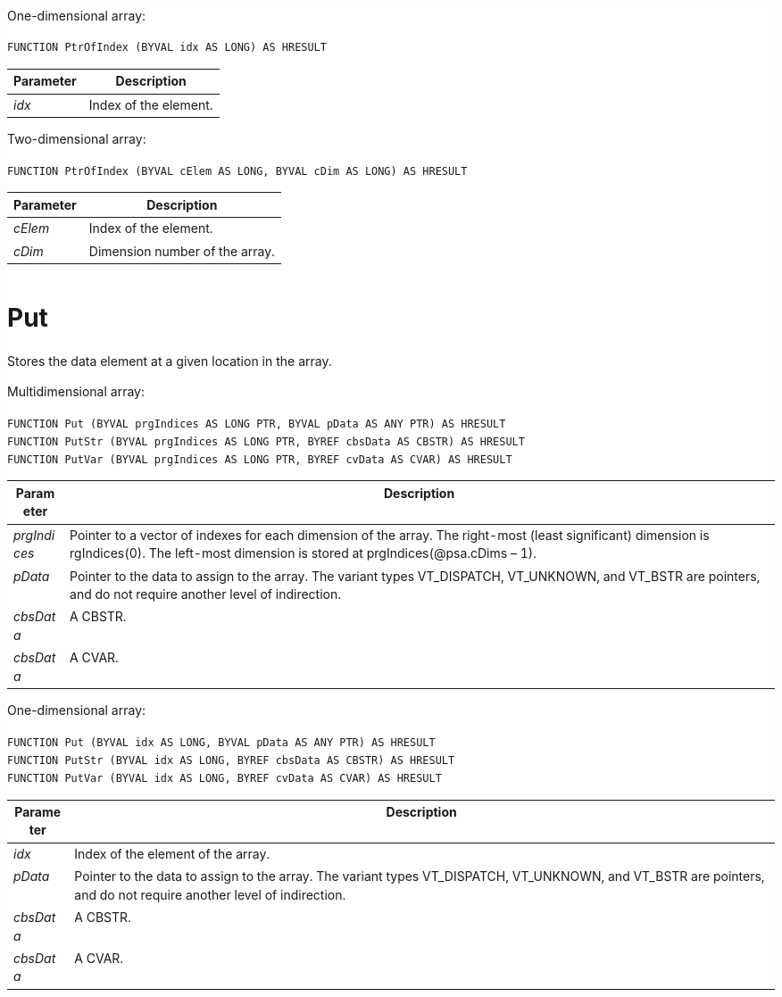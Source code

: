 One-dimensional array:

```
FUNCTION PtrOfIndex (BYVAL idx AS LONG) AS HRESULT
```

| Parameter  | Description |
| ---------- | ----------- |
| *idx* | Index of the element. |

Two-dimensional array:

```
FUNCTION PtrOfIndex (BYVAL cElem AS LONG, BYVAL cDim AS LONG) AS HRESULT
```

| Parameter  | Description |
| ---------- | ----------- |
| *cElem* | Index of the element. |
| *cDim* | Dimension number of the array. |

# <a name="Put"></a>Put

Stores the data element at a given location in the array.

Multidimensional array:

```
FUNCTION Put (BYVAL prgIndices AS LONG PTR, BYVAL pData AS ANY PTR) AS HRESULT
FUNCTION PutStr (BYVAL prgIndices AS LONG PTR, BYREF cbsData AS CBSTR) AS HRESULT
FUNCTION PutVar (BYVAL prgIndices AS LONG PTR, BYREF cvData AS CVAR) AS HRESULT
```

| Parameter  | Description |
| ---------- | ----------- |
| *prgIndices* | Pointer to a vector of indexes for each dimension of the array. The right-most (least significant) dimension is rgIndices(0). The left-most dimension is stored at prgIndices(@psa.cDims – 1). |
| *pData* | Pointer to the data to assign to the array. The variant types VT_DISPATCH, VT_UNKNOWN, and VT_BSTR are pointers, and do not require another level of indirection. |
| *cbsData* | A CBSTR. |
| *cbsData* | A CVAR. |

One-dimensional array:

```
FUNCTION Put (BYVAL idx AS LONG, BYVAL pData AS ANY PTR) AS HRESULT
FUNCTION PutStr (BYVAL idx AS LONG, BYREF cbsData AS CBSTR) AS HRESULT
FUNCTION PutVar (BYVAL idx AS LONG, BYREF cvData AS CVAR) AS HRESULT
```

| Parameter  | Description |
| ---------- | ----------- |
| *idx* | Index of the element of the array. |
| *pData* | Pointer to the data to assign to the array. The variant types VT_DISPATCH, VT_UNKNOWN, and VT_BSTR are pointers, and do not require another level of indirection. |
| *cbsData* | A CBSTR. |
| *cbsData* | A CVAR. |
